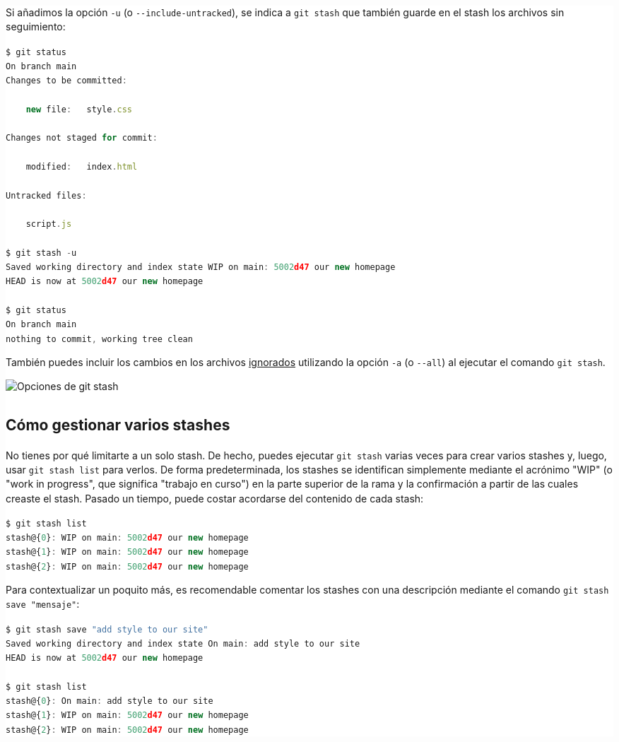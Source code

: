 ```yml
```

Si añadimos la opción `-u` (o `--include-untracked`), se indica a `git stash` que también guarde en el stash los archivos sin seguimiento:

```js
$ git status
On branch main
Changes to be committed:

    new file:   style.css

Changes not staged for commit:

    modified:   index.html

Untracked files:

    script.js

$ git stash -u
Saved working directory and index state WIP on main: 5002d47 our new homepage
HEAD is now at 5002d47 our new homepage

$ git status
On branch main
nothing to commit, working tree clean
```

También puedes incluir los cambios en los archivos [ignorados](https://www.atlassian.com/git/tutorials/gitignore) utilizando la opción `-a` (o `--all`) al ejecutar el comando `git stash`.

![Opciones de git stash](git%20stash%20C%C3%B3mo%20guardar%20los%20cambios%20Atlassian%20Git%20Tutorial_files/01.svg)

## Cómo gestionar varios stashes

No tienes por qué limitarte a un solo stash. De hecho, puedes ejecutar `git stash` varias veces para crear varios stashes y, luego, usar `git stash list` para verlos. De forma predeterminada, los stashes se identifican simplemente mediante el acrónimo "WIP" (o "work in progress", que significa "trabajo en curso") en la parte superior de la rama y la confirmación a partir de las cuales creaste el stash. Pasado un tiempo, puede costar acordarse del contenido de cada stash:

```js
$ git stash list
stash@{0}: WIP on main: 5002d47 our new homepage
stash@{1}: WIP on main: 5002d47 our new homepage
stash@{2}: WIP on main: 5002d47 our new homepage
```

Para contextualizar un poquito más, es recomendable comentar los stashes con una descripción mediante el comando `git stash save "mensaje"`:

```js
$ git stash save "add style to our site"
Saved working directory and index state On main: add style to our site
HEAD is now at 5002d47 our new homepage

$ git stash list
stash@{0}: On main: add style to our site
stash@{1}: WIP on main: 5002d47 our new homepage
stash@{2}: WIP on main: 5002d47 our new homepage
```
